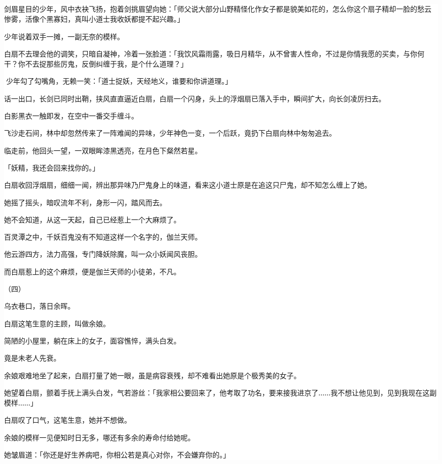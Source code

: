剑眉星目的少年，风中衣袂飞扬，抱着剑挑眉望向她：「师父说大部分山野精怪化作女子都是貌美如花的，怎么你这个扇子精却一脸的愁云惨雾，活像个黑寡妇，真叫小道士我收妖都提不起兴趣。」


少年说着双手一摊，一副无奈的模样。


白扇不去理会他的调笑，只暗自凝神，冷着一张脸道：「我饮风霜雨露，吸日月精华，从不曾害人性命，不过是你情我愿的买卖，与你何干？你不去捉那些厉鬼，反倒纠缠于我，是个什么道理？」


 少年勾了勾嘴角，无赖一笑：「道士捉妖，天经地义，谁要和你讲道理。」


话一出口，长剑已同时出鞘，挟风直直逼近白扇，白扇一个闪身，头上的浮烟扇已落入手中，瞬间扩大，向长剑凌厉扫去。


白影黑衣一触即发，在空中一番交手缠斗。


飞沙走石间，林中却忽然传来了一阵难闻的异味，少年神色一变，一个后跃，竟扔下白扇向林中匆匆追去。


临走前，他回头一望，一双眼眸漆黑透亮，在月色下粲然若星。


「妖精，我还会回来找你的。」


白扇收回浮烟扇，细细一闻，辨出那异味乃尸鬼身上的味道，看来这小道士原是在追这只尸鬼，却不知怎么缠上了她。


她摇了摇头，暗叹流年不利，身形一闪，踏风而去。


她不会知道，从这一天起，自己已经惹上一个大麻烦了。


百灵潭之中，千妖百鬼没有不知道这样一个名字的，伽兰天师。


他云游四方，法力高强，专门降妖除魔，叫一众小妖闻风丧胆。


而白扇惹上的这个麻烦，便是伽兰天师的小徒弟，不凡。


（四）


乌衣巷口，落日余晖。


白扇这笔生意的主顾，叫做余娘。


简陋的小屋里，躺在床上的女子，面容憔悴，满头白发。


竟是未老人先衰。


余娘艰难地坐了起来，白扇打量了她一眼，虽是病容衰残，却不难看出她原是个极秀美的女子。


她望着白扇，颤着手抚上满头白发，气若游丝：「我家相公要回来了，他考取了功名，要来接我进京了……我不想让他见到，见到我现在这副模样……」


白扇叹了口气，这笔生意，她并不想做。


余娘的模样一见便知时日无多，哪还有多余的寿命付给她呢。


她皱眉道：「你还是好生养病吧，你相公若是真心对你，不会嫌弃你的。」

